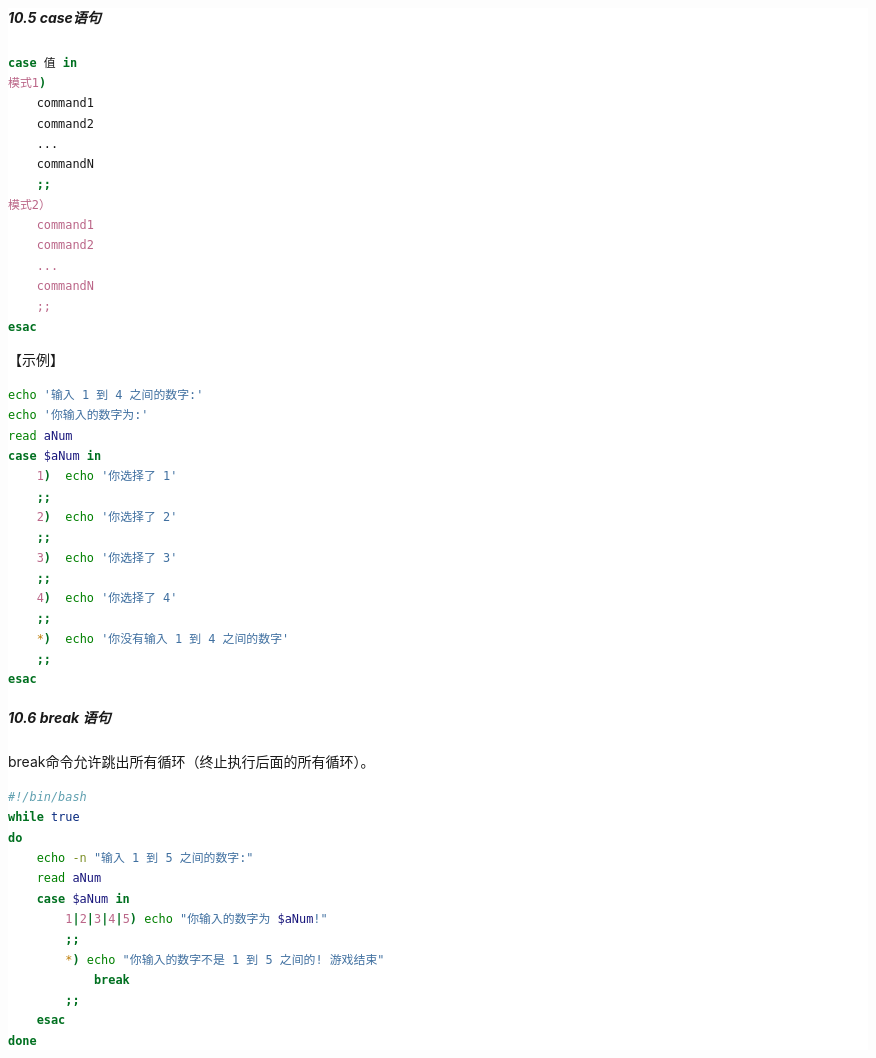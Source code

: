 

##### 10.5 case语句

```bash
case 值 in
模式1)
    command1
    command2
    ...
    commandN
    ;;
模式2）
    command1
    command2
    ...
    commandN
    ;;
esac
```

【示例】

```bash
echo '输入 1 到 4 之间的数字:'
echo '你输入的数字为:'
read aNum
case $aNum in
    1)  echo '你选择了 1'
    ;;
    2)  echo '你选择了 2'
    ;;
    3)  echo '你选择了 3'
    ;;
    4)  echo '你选择了 4'
    ;;
    *)  echo '你没有输入 1 到 4 之间的数字'
    ;;
esac
```



##### 10.6 break 语句

break命令允许跳出所有循环（终止执行后面的所有循环）。

```bash
#!/bin/bash
while true
do
    echo -n "输入 1 到 5 之间的数字:"
    read aNum
    case $aNum in
        1|2|3|4|5) echo "你输入的数字为 $aNum!"
        ;;
        *) echo "你输入的数字不是 1 到 5 之间的! 游戏结束"
            break
        ;;
    esac
done
```
